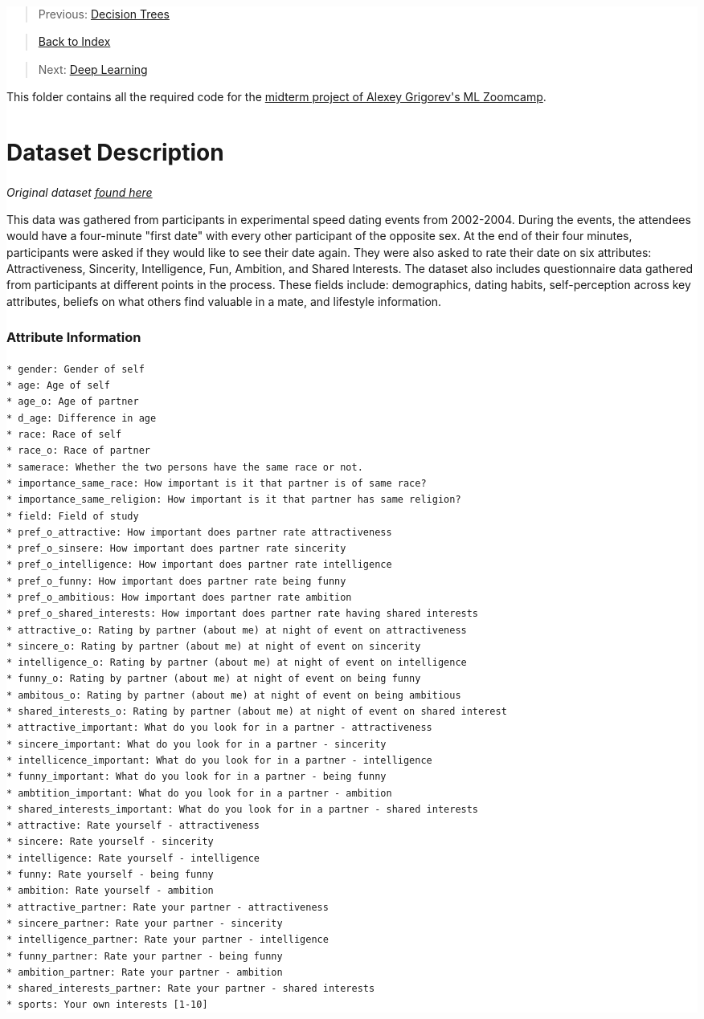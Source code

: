 > Previous: [Decision Trees](../notes/06_trees.md)

> [Back to Index](../notes/README.md)

> Next: [Deep Learning](../notes/08_deep_learning.md)

This folder contains all the required code for the [midterm project of Alexey Grigorev's ML Zoomcamp](https://github.com/alexeygrigorev/mlbookcamp-code/tree/master/course-zoomcamp/07-midterm-project).

# Dataset Description

_Original dataset [found here](https://www.openml.org/d/40536)_

This data was gathered from participants in experimental speed dating events from 2002-2004. During the events, the attendees would have a four-minute "first date" with every other participant of the opposite sex. At the end of their four minutes, participants were asked if they would like to see their date again. They were also asked to rate their date on six attributes: Attractiveness, Sincerity, Intelligence, Fun, Ambition, and Shared Interests. The dataset also includes questionnaire data gathered from participants at different points in the process. These fields include: demographics, dating habits, self-perception across key attributes, beliefs on what others find valuable in a mate, and lifestyle information.

### Attribute Information
```
* gender: Gender of self
* age: Age of self
* age_o: Age of partner
* d_age: Difference in age
* race: Race of self
* race_o: Race of partner
* samerace: Whether the two persons have the same race or not.
* importance_same_race: How important is it that partner is of same race?
* importance_same_religion: How important is it that partner has same religion?
* field: Field of study
* pref_o_attractive: How important does partner rate attractiveness
* pref_o_sinsere: How important does partner rate sincerity
* pref_o_intelligence: How important does partner rate intelligence
* pref_o_funny: How important does partner rate being funny
* pref_o_ambitious: How important does partner rate ambition
* pref_o_shared_interests: How important does partner rate having shared interests
* attractive_o: Rating by partner (about me) at night of event on attractiveness
* sincere_o: Rating by partner (about me) at night of event on sincerity
* intelligence_o: Rating by partner (about me) at night of event on intelligence
* funny_o: Rating by partner (about me) at night of event on being funny
* ambitous_o: Rating by partner (about me) at night of event on being ambitious
* shared_interests_o: Rating by partner (about me) at night of event on shared interest
* attractive_important: What do you look for in a partner - attractiveness
* sincere_important: What do you look for in a partner - sincerity
* intellicence_important: What do you look for in a partner - intelligence
* funny_important: What do you look for in a partner - being funny
* ambtition_important: What do you look for in a partner - ambition
* shared_interests_important: What do you look for in a partner - shared interests
* attractive: Rate yourself - attractiveness
* sincere: Rate yourself - sincerity
* intelligence: Rate yourself - intelligence
* funny: Rate yourself - being funny
* ambition: Rate yourself - ambition
* attractive_partner: Rate your partner - attractiveness
* sincere_partner: Rate your partner - sincerity
* intelligence_partner: Rate your partner - intelligence
* funny_partner: Rate your partner - being funny
* ambition_partner: Rate your partner - ambition
* shared_interests_partner: Rate your partner - shared interests
* sports: Your own interests [1-10]
```